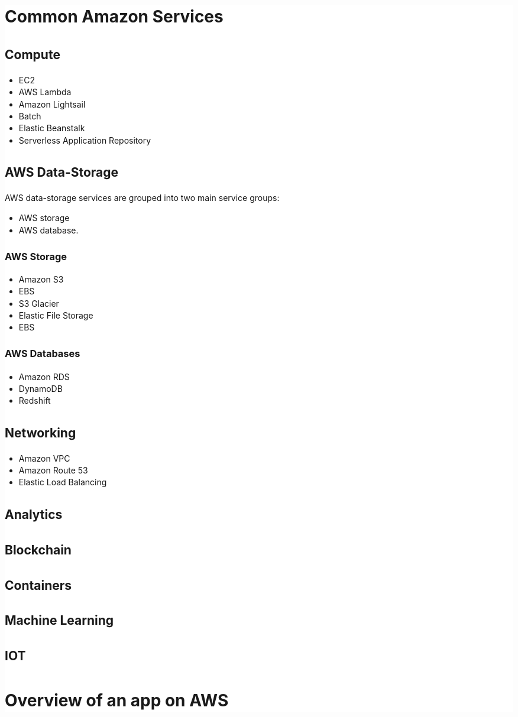 


# Common Amazon Services

## Compute
- EC2
- AWS Lambda
- Amazon Lightsail
- Batch
- Elastic Beanstalk
- Serverless Application Repository

## AWS Data-Storage
AWS data-storage services are grouped into two main service groups: 
- AWS storage 
- AWS database.

### AWS Storage
- Amazon S3
- EBS
- S3 Glacier
- Elastic File Storage
- EBS

### AWS Databases
- Amazon RDS
- DynamoDB
- Redshift

## Networking
- Amazon VPC
- Amazon Route 53
- Elastic Load Balancing

## Analytics
## Blockchain
## Containers
## Machine Learning
## IOT


# Overview of an app on AWS
